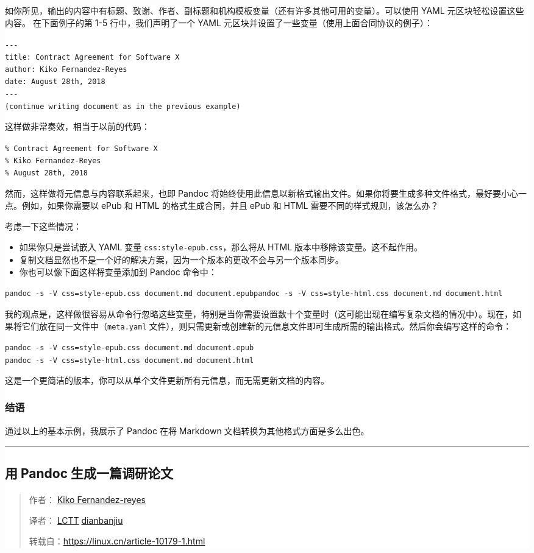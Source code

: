 ```
```

如你所见，输出的内容中有标题、致谢、作者、副标题和机构模板变量（还有许多其他可用的变量）。可以使用 YAML 元区块轻松设置这些内容。 在下面例子的第 1-5 行中，我们声明了一个 YAML 元区块并设置了一些变量（使用上面合同协议的例子）：

```
---
title: Contract Agreement for Software X
author: Kiko Fernandez-Reyes
date: August 28th, 2018
---
(continue writing document as in the previous example)
```

这样做非常奏效，相当于以前的代码：

```
% Contract Agreement for Software X
% Kiko Fernandez-Reyes
% August 28th, 2018
```

然而，这样做将元信息与内容联系起来，也即 Pandoc 将始终使用此信息以新格式输出文件。如果你将要生成多种文件格式，最好要小心一点。例如，如果你需要以 ePub 和 HTML 的格式生成合同，并且 ePub 和 HTML 需要不同的样式规则，该怎么办？

考虑一下这些情况：

- 如果你只是尝试嵌入 YAML 变量 `css:style-epub.css`，那么将从 HTML 版本中移除该变量。这不起作用。
- 复制文档显然也不是一个好的解决方案，因为一个版本的更改不会与另一个版本同步。
- 你也可以像下面这样将变量添加到 Pandoc 命令中：

```
pandoc -s -V css=style-epub.css document.md document.epubpandoc -s -V css=style-html.css document.md document.html
```

我的观点是，这样做很容易从命令行忽略这些变量，特别是当你需要设置数十个变量时（这可能出现在编写复杂文档的情况中）。现在，如果将它们放在同一文件中（`meta.yaml` 文件），则只需更新或创建新的元信息文件即可生成所需的输出格式。然后你会编写这样的命令：

```
pandoc -s -V css=style-epub.css document.md document.epub
pandoc -s -V css=style-html.css document.md document.html
```

这是一个更简洁的版本，你可以从单个文件更新所有元信息，而无需更新文档的内容。

### 结语

通过以上的基本示例，我展示了 Pandoc 在将 Markdown 文档转换为其他格式方面是多么出色。



---



## 用 Pandoc 生成一篇调研论文

> 作者： [Kiko Fernandez-reyes](https://opensource.com/article/18/9/pandoc-research-paper)
>
> 译者： [LCTT](https://linux.cn/lctt/) [dianbanjiu](https://linux.cn/lctt/dianbanjiu)
>
> 转载自：<https://linux.cn/article-10179-1.html>
